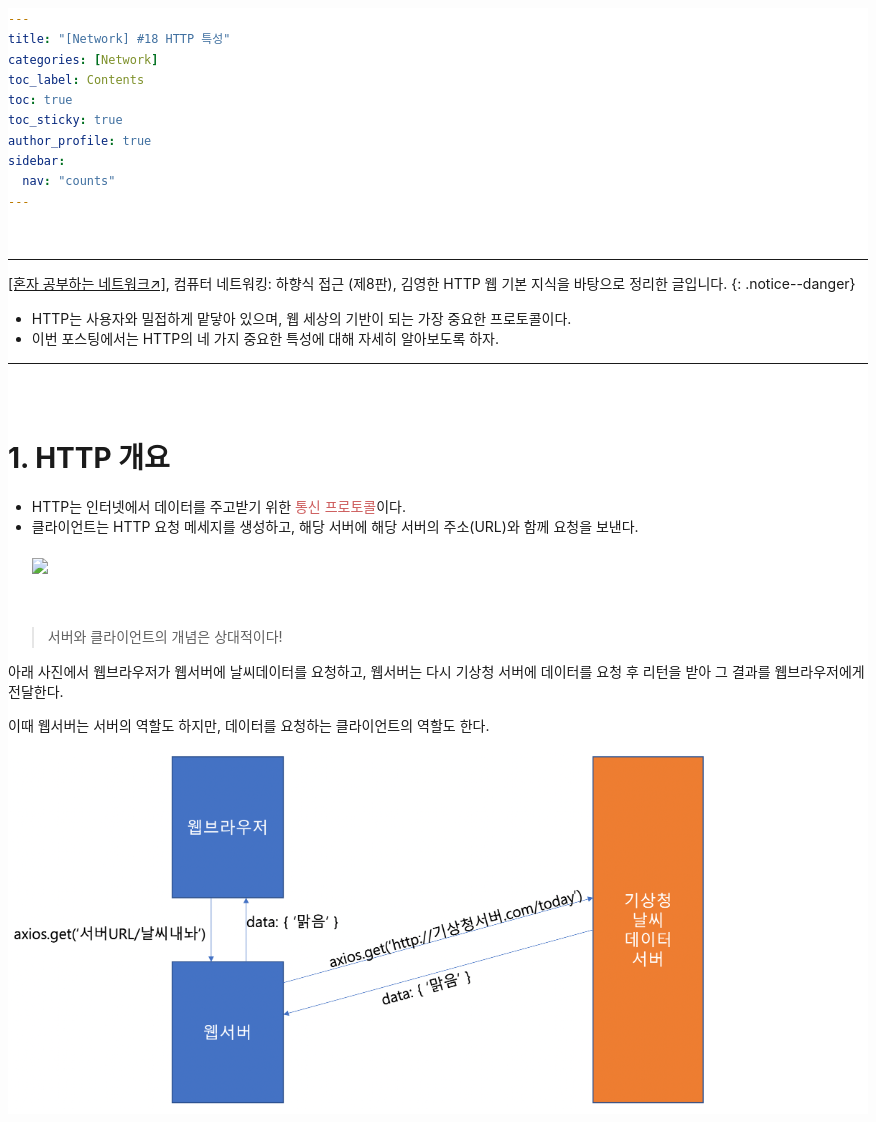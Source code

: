 ```yaml
---
title: "[Network] #18 HTTP 특성"
categories: [Network]
toc_label: Contents
toc: true
toc_sticky: true
author_profile: true
sidebar:
  nav: "counts"
---
```


<br>

---

[[혼자 공부하는 네트워크↗️]](https://www.youtube.com/watch?v=c62qssA4hYI&list=PLVsNizTWUw7HfOCgvlfHIDPPo3TE-2iQM), 컴퓨터 네트워킹: 하향식 접근 (제8판), 김영한 HTTP 웹 기본 지식을 바탕으로 정리한 글입니다.
{: .notice--danger}

- HTTP는 사용자와 밀접하게 맡닿아 있으며, 웹 세상의 기반이 되는 가장 중요한 프로토콜이다.
- 이번 포스팅에서는 HTTP의 네 가지 중요한 특성에 대해 자세히 알아보도록 하자.

---

<br>

# 1. HTTP 개요

- HTTP는 인터넷에서 데이터를 주고받기 위한 <span style="color:indianred">통신 프로토콜</span>이다.
- 클라이언트는 HTTP 요청 메세지를 생성하고, 해당 서버에 해당 서버의 주소(URL)와 함께 요청을 보낸다.<br><br>
  ![](https://velog.velcdn.com/images/sieunpark/post/f8d67d91-bbff-46c1-8099-d0f584bd5d8c/image.png)

<br>

> 서버와 클라이언트의 개념은 상대적이다!

아래 사진에서 웹브라우저가 웹서버에 날씨데이터를 요청하고, 웹서버는 다시 기상청 서버에 데이터를 요청 후 리턴을 받아 그 결과를 웹브라우저에게 전달한다.

이때 웹서버는 서버의 역할도 하지만, 데이터를 요청하는 클라이언트의 역할도 한다.

![](/assets/images/2024/2024-02-25-23-07-52.png)
